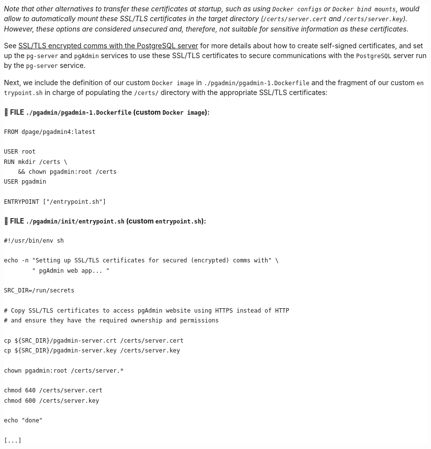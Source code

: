 _Note that other alternatives to transfer these certificates at startup, such as using `Docker configs` or `Docker bind mounts`, would allow to automatically mount these SSL/TLS certificates in the target directory (`/certs/server.cert` and `/certs/server.key`). However, these options are considered unsecured and, therefore, not suitable for sensitive information as these certificates._

See [SSL/TLS encrypted comms with the PostgreSQL server](#tls-encryption) for more details about how to create self-signed certificates, and set up the `pg-server` and `pgAdmin` services to use these SSL/TLS certificates to secure communications with the `PostgreSQL` server run by the `pg-server` service.

Next, we include the definition of our custom `Docker image` in `./pgadmin/pgadmin-1.Dockerfile` and the fragment of our custom
`entrypoint.sh` in charge of populating the `/certs/` directory with the appropriate SSL/TLS certificates:

#### :page_facing_up: FILE `./pgadmin/pgadmin-1.Dockerfile` (custom `Docker image`):
```
FROM dpage/pgadmin4:latest

USER root
RUN mkdir /certs \
    && chown pgadmin:root /certs
USER pgadmin

ENTRYPOINT ["/entrypoint.sh"]
```

#### :page_facing_up: FILE `./pgadmin/init/entrypoint.sh` (custom `entrypoint.sh`):
```
#!/usr/bin/env sh

echo -n "Setting up SSL/TLS certificates for secured (encrypted) comms with" \
        " pgAdmin web app... "

SRC_DIR=/run/secrets

# Copy SSL/TLS certificates to access pgAdmin website using HTTPS instead of HTTP
# and ensure they have the required ownership and permissions

cp ${SRC_DIR}/pgadmin-server.crt /certs/server.cert
cp ${SRC_DIR}/pgadmin-server.key /certs/server.key

chown pgadmin:root /certs/server.*

chmod 640 /certs/server.cert
chmod 600 /certs/server.key

echo "done"

[...]
```


[^1]: From Docker official blog: Understanding the Docker USER Instruction (accessed 23/08/2024): https://www.docker.com/blog/understanding-the-docker-user-instruction/
[^2]: From Docker official documentation: Bridge network driver (accessed 23/08/2024): https://docs.docker.com/engine/network/drivers/bridge/
[^3]: From Wikipedia's entry about Security by obscurity (accessed on 29/08/2024): https://en.wikipedia.org/wiki/Security_through_obscurity
[^4]: From Docker Hub. dpage/pgadmin4:latest (accessed 23/08/2024): https://hub.docker.com/layers/dpage/pgadmin4/latest/images/sha256-e77d1cd589e52a74088fd9ecda60898dd113bd41c4b3fb6fe5b71f32935e8634?context=explore
[^5]: From Docker official documentation: Store configuration data using Docker Configs (accessed 27/08/2024): https://docs.docker.com/engine/swarm/configs/
[^6]: From pgAdmin 4 8.11 documentation » Getting Started » Deployment » Container Deployment (accessed on 22/08/2024): https://www.pgadmin.org/docs/pgadmin4/latest/container_deployment.html
[^7]: From Docker official repo (GitHub) Issues Tracker: Docker secret custom directory #4101 (accessed 28/08/2024): https://github.com/docker/docs/issues/4101
[^8]: From chapter 20.3. Connections and Authentication (accessed on 22/06/2024):
[^9]: From chapter 21.5. Password Authentication (accessed on 22/06/2024):
[^10]: From chapter 19.9. Secure TCP/IP Connections with SSL (accessed on 22/06/2024): https://www.postgresql.org/docs/current/ssl-tcp.html
[^11]: From pgAdmin 4 8.11 documentation » Managing Database Objects » Subscription Dialog (accessed on 22/08/2024):
[^12]: From Docker official repo (GitHub) Issues Tracker: External database with PGPASS file not working #6741 (accessed 22/08/2024): https://github.com/pgadmin-org/pgadmin4/issues/6741#issuecomment-1722212595
[^13]: _Note that if `pgAdmin` is installed in Desktop mode, the base directory of the aforementioned fields would be:
[^14]: From pgAdmin 4 8.11 documentation » Getting Started » Deployment » Container Deployment (accessed on 27/08/2024): https://www.pgadmin.org/docs/pgadmin4/latest/container_deployment.html#environment-variables